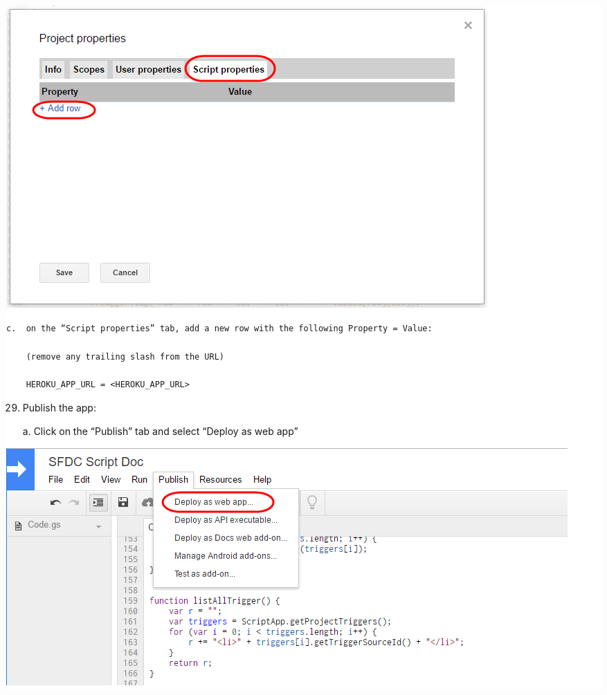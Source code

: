 ![](/documentation/media/image16.png)

    c.  on the “Script properties” tab, add a new row with the following Property = Value:

        (remove any trailing slash from the URL)

        HEROKU_APP_URL = <HEROKU_APP_URL>

29) Publish the app:

    a.  Click on the “Publish” tab and select “Deploy as web app”

![](/documentation/media/image17.png)
